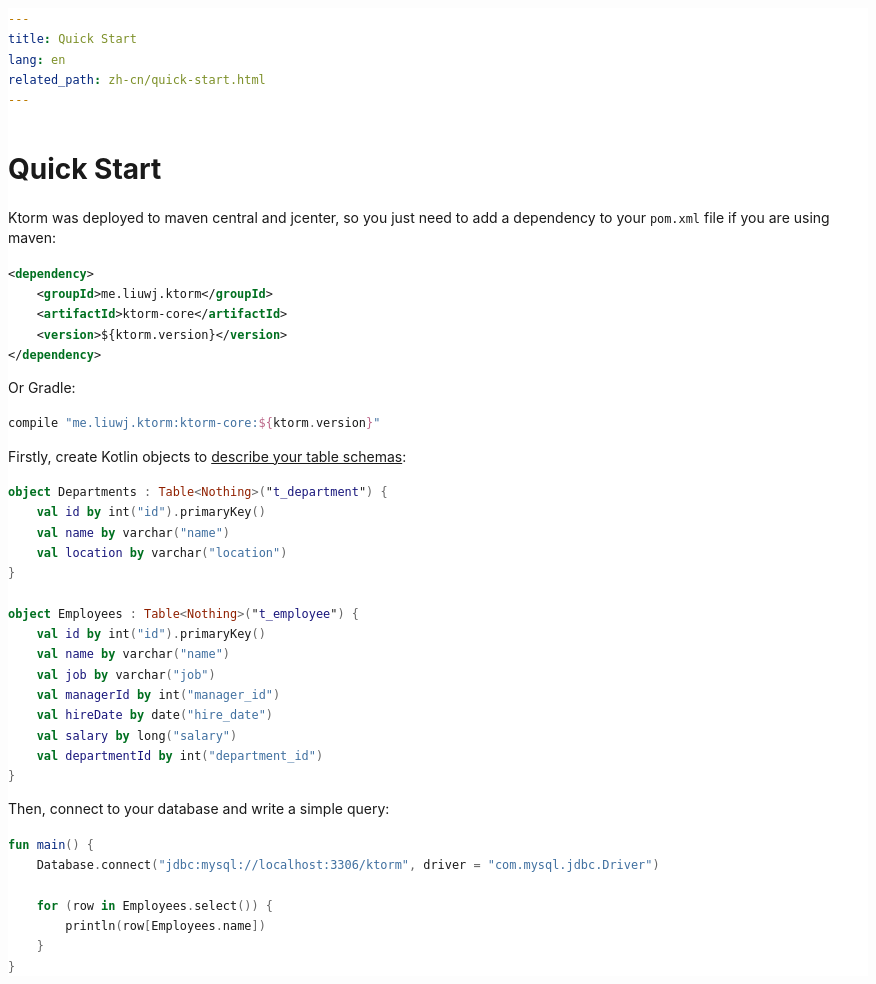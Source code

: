 ```yaml
---
title: Quick Start
lang: en
related_path: zh-cn/quick-start.html
---
```


# Quick Start

Ktorm was deployed to maven central and jcenter, so you just need to add a dependency to your `pom.xml` file if you are using maven: 

```xml
<dependency>
    <groupId>me.liuwj.ktorm</groupId>
    <artifactId>ktorm-core</artifactId>
    <version>${ktorm.version}</version>
</dependency>
```

Or Gradle: 

```groovy
compile "me.liuwj.ktorm:ktorm-core:${ktorm.version}"
```

Firstly, create Kotlin objects to [describe your table schemas](https://ktorm.liuwj.me/en/schema-definition.html): 

```kotlin
object Departments : Table<Nothing>("t_department") {
    val id by int("id").primaryKey()
    val name by varchar("name")
    val location by varchar("location")
}

object Employees : Table<Nothing>("t_employee") {
    val id by int("id").primaryKey()
    val name by varchar("name")
    val job by varchar("job")
    val managerId by int("manager_id")
    val hireDate by date("hire_date")
    val salary by long("salary")
    val departmentId by int("department_id")
}
```

Then, connect to your database and write a simple query: 

```kotlin
fun main() {
    Database.connect("jdbc:mysql://localhost:3306/ktorm", driver = "com.mysql.jdbc.Driver")

    for (row in Employees.select()) {
        println(row[Employees.name])
    }
}
```
